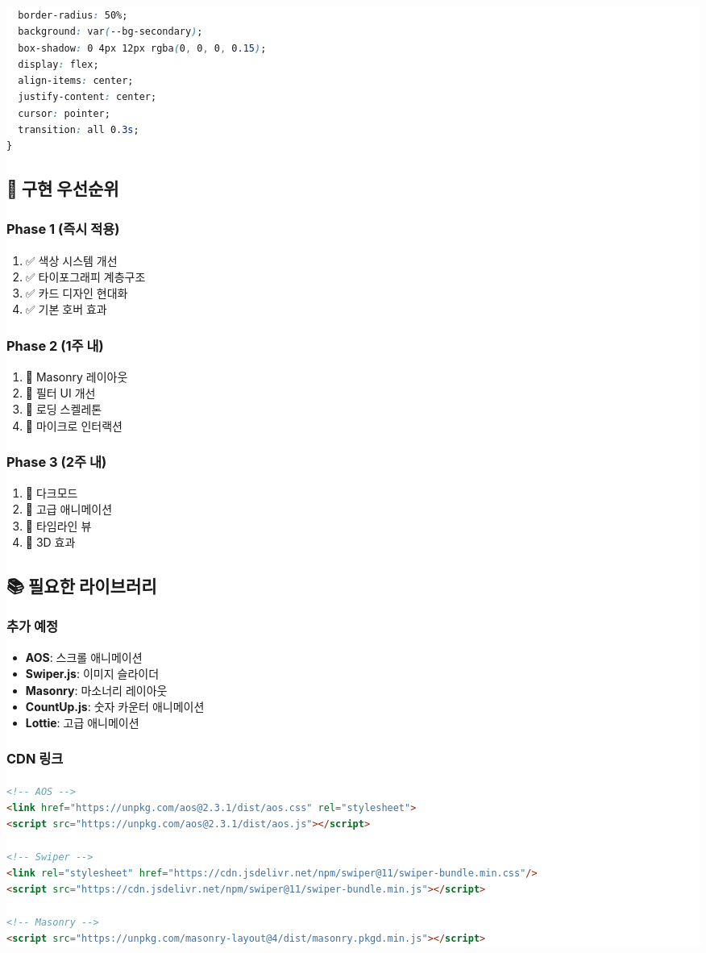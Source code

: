 ```css
  border-radius: 50%;
  background: var(--bg-secondary);
  box-shadow: 0 4px 12px rgba(0, 0, 0, 0.15);
  display: flex;
  align-items: center;
  justify-content: center;
  cursor: pointer;
  transition: all 0.3s;
}
```

## 🚀 구현 우선순위

### Phase 1 (즉시 적용)
1. ✅ 색상 시스템 개선
2. ✅ 타이포그래피 계층구조
3. ✅ 카드 디자인 현대화
4. ✅ 기본 호버 효과

### Phase 2 (1주 내)
1. 📅 Masonry 레이아웃
2. 📅 필터 UI 개선
3. 📅 로딩 스켈레톤
4. 📅 마이크로 인터랙션

### Phase 3 (2주 내)
1. 📅 다크모드
2. 📅 고급 애니메이션
3. 📅 타임라인 뷰
4. 📅 3D 효과

## 📚 필요한 라이브러리

### 추가 예정
- **AOS**: 스크롤 애니메이션
- **Swiper.js**: 이미지 슬라이더
- **Masonry**: 마소너리 레이아웃
- **CountUp.js**: 숫자 카운터 애니메이션
- **Lottie**: 고급 애니메이션

### CDN 링크
```html
<!-- AOS -->
<link href="https://unpkg.com/aos@2.3.1/dist/aos.css" rel="stylesheet">
<script src="https://unpkg.com/aos@2.3.1/dist/aos.js"></script>

<!-- Swiper -->
<link rel="stylesheet" href="https://cdn.jsdelivr.net/npm/swiper@11/swiper-bundle.min.css"/>
<script src="https://cdn.jsdelivr.net/npm/swiper@11/swiper-bundle.min.js"></script>

<!-- Masonry -->
<script src="https://unpkg.com/masonry-layout@4/dist/masonry.pkgd.min.js"></script>
```
